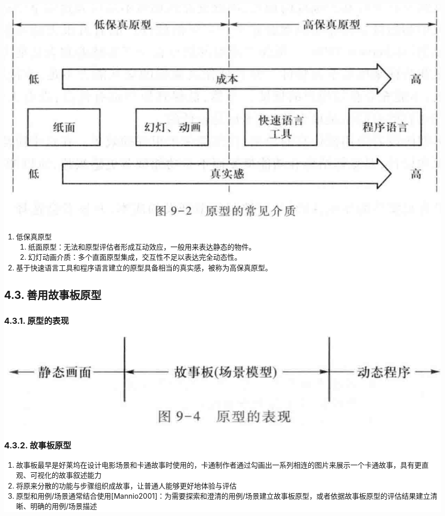 ![](img/book9/8.png)

1. 低保真原型
   1. 纸面原型：无法和原型评估者形成互动效应，一般用来表达静态的物件。
   2. 幻灯动画介质：多个直面原型集成，交互性不足以表达完全动态性。
2. 基于快速语言工具和程序语言建立的原型具备相当的真实感，被称为高保真原型。

## 4.3. 善用故事板原型

### 4.3.1. 原型的表现
![](img/book9/4.png)

### 4.3.2. 故事板原型
1. 故事板最早是好莱坞在设计电影场景和卡通故事时使用的，卡通制作者通过勾画出一系列相连的图片来展示一个卡通故事，具有更直观、可视化的故事叙述能力
2. 将原来分散的功能与步骤组织成故事，让普通人能够更好地体验与评估
3. 原型和用例/场景通常结合使用[Mannio2001]：为需要探索和澄清的用例/场景建立故事板原型，或者依据故事板原型的评估结果建立清晰、明确的用例/场景描述
